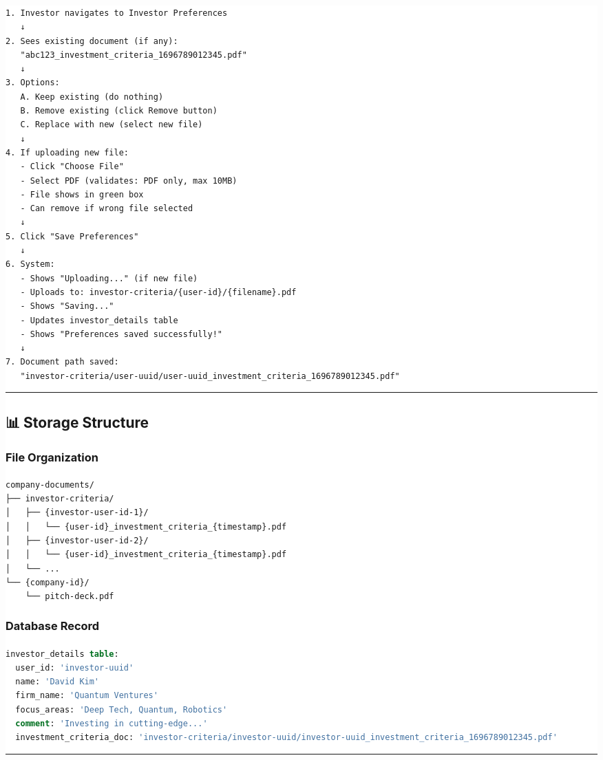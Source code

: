 ```
1. Investor navigates to Investor Preferences
   ↓
2. Sees existing document (if any):
   "abc123_investment_criteria_1696789012345.pdf"
   ↓
3. Options:
   A. Keep existing (do nothing)
   B. Remove existing (click Remove button)
   C. Replace with new (select new file)
   ↓
4. If uploading new file:
   - Click "Choose File"
   - Select PDF (validates: PDF only, max 10MB)
   - File shows in green box
   - Can remove if wrong file selected
   ↓
5. Click "Save Preferences"
   ↓
6. System:
   - Shows "Uploading..." (if new file)
   - Uploads to: investor-criteria/{user-id}/{filename}.pdf
   - Shows "Saving..."
   - Updates investor_details table
   - Shows "Preferences saved successfully!"
   ↓
7. Document path saved:
   "investor-criteria/user-uuid/user-uuid_investment_criteria_1696789012345.pdf"
```

---

## 📊 Storage Structure

### File Organization
```
company-documents/
├── investor-criteria/
│   ├── {investor-user-id-1}/
│   │   └── {user-id}_investment_criteria_{timestamp}.pdf
│   ├── {investor-user-id-2}/
│   │   └── {user-id}_investment_criteria_{timestamp}.pdf
│   └── ...
└── {company-id}/
    └── pitch-deck.pdf
```

### Database Record
```sql
investor_details table:
  user_id: 'investor-uuid'
  name: 'David Kim'
  firm_name: 'Quantum Ventures'
  focus_areas: 'Deep Tech, Quantum, Robotics'
  comment: 'Investing in cutting-edge...'
  investment_criteria_doc: 'investor-criteria/investor-uuid/investor-uuid_investment_criteria_1696789012345.pdf'
```

---